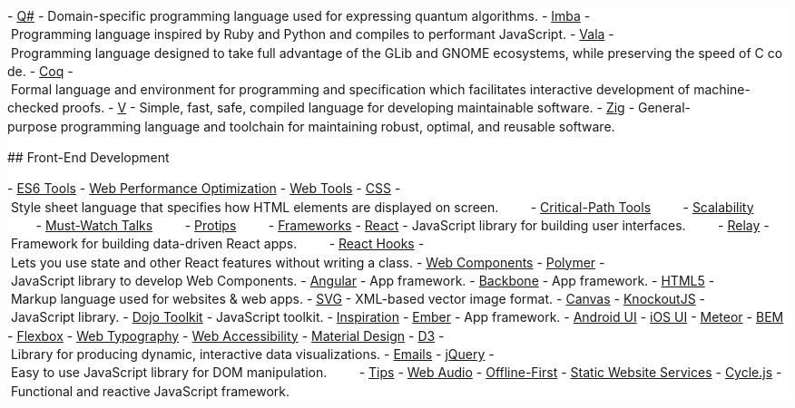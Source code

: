  - [Q#](https://github.com/ebraminio/awesome-qsharp#readme) - Domain-specific programming language used for expressing quantum algorithms. 
 - [Imba](https://github.com/koolamusic/awesome-imba#readme) - Programming language inspired by Ruby and Python and compiles to performant JavaScript. 
 - [Vala](https://github.com/desiderantes/awesome-vala#readme) - Programming language designed to take full advantage of the GLib and GNOME ecosystems, while preserving the speed of C code. 
 - [Coq](https://github.com/coq-community/awesome-coq#readme) - Formal language and environment for programming and specification which facilitates interactive development of machine-checked proofs. 
 - [V](https://github.com/vlang/awesome-v#readme) - Simple, fast, safe, compiled language for developing maintainable software. 
 - [Zig](https://github.com/catdevnull/awesome-zig#readme) - General-purpose programming language and toolchain for maintaining robust, optimal, and reusable software. 
  
 ## Front-End Development 
  
 - [ES6 Tools](https://github.com/addyosmani/es6-tools#readme) 
 - [Web Performance Optimization](https://github.com/davidsonfellipe/awesome-wpo#readme) 
 - [Web Tools](https://github.com/lvwzhen/tools#readme) 
 - [CSS](https://github.com/awesome-css-group/awesome-css#readme) - Style sheet language that specifies how HTML elements are displayed on screen. 
         - [Critical-Path Tools](https://github.com/addyosmani/critical-path-css-tools#readme) 
         - [Scalability](https://github.com/davidtheclark/scalable-css-reading-list#readme) 
         - [Must-Watch Talks](https://github.com/AllThingsSmitty/must-watch-css#readme) 
         - [Protips](https://github.com/AllThingsSmitty/css-protips#readme) 
         - [Frameworks](https://github.com/troxler/awesome-css-frameworks#readme) 
 - [React](https://github.com/enaqx/awesome-react#readme) - JavaScript library for building user interfaces. 
         - [Relay](https://github.com/expede/awesome-relay#readme) - Framework for building data-driven React apps. 
         - [React Hooks](https://github.com/glauberfc/awesome-react-hooks#readme) - Lets you use state and other React features without writing a class. 
 - [Web Components](https://github.com/mateusortiz/webcomponents-the-right-way#readme) 
 - [Polymer](https://github.com/Granze/awesome-polymer#readme) - JavaScript library to develop Web Components. 
 - [Angular](https://github.com/PatrickJS/awesome-angular#readme) - App framework. 
 - [Backbone](https://github.com/sadcitizen/awesome-backbone#readme) - App framework. 
 - [HTML5](https://github.com/diegocard/awesome-html5#readme) - Markup language used for websites & web apps. 
 - [SVG](https://github.com/willianjusten/awesome-svg#readme) - XML-based vector image format. 
 - [Canvas](https://github.com/raphamorim/awesome-canvas#readme) 
 - [KnockoutJS](https://github.com/dnbard/awesome-knockout#readme) - JavaScript library. 
 - [Dojo Toolkit](https://github.com/petk/awesome-dojo#readme) - JavaScript toolkit. 
 - [Inspiration](https://github.com/NoahBuscher/Inspire#readme) 
 - [Ember](https://github.com/ember-community-russia/awesome-ember#readme) - App framework. 
 - [Android UI](https://github.com/wasabeef/awesome-android-ui#readme) 
 - [iOS UI](https://github.com/cjwirth/awesome-ios-ui#readme) 
 - [Meteor](https://github.com/Urigo/awesome-meteor#readme) 
 - [BEM](https://github.com/sturobson/BEM-resources#readme) 
 - [Flexbox](https://github.com/afonsopacifer/awesome-flexbox#readme) 
 - [Web Typography](https://github.com/deanhume/typography#readme) 
 - [Web Accessibility](https://github.com/brunopulis/awesome-a11y#readme) 
 - [Material Design](https://github.com/sachin1092/awesome-material#readme) 
 - [D3](https://github.com/wbkd/awesome-d3#readme) - Library for producing dynamic, interactive data visualizations. 
 - [Emails](https://github.com/jonathandion/awesome-emails#readme) 
 - [jQuery](https://github.com/petk/awesome-jquery#readme) - Easy to use JavaScript library for DOM manipulation. 
         - [Tips](https://github.com/AllThingsSmitty/jquery-tips-everyone-should-know#readme) 
 - [Web Audio](https://github.com/notthetup/awesome-webaudio#readme) 
 - [Offline-First](https://github.com/pazguille/offline-first#readme) 
 - [Static Website Services](https://github.com/agarrharr/awesome-static-website-services#readme) 
 - [Cycle.js](https://github.com/cyclejs-community/awesome-cyclejs#readme) - Functional and reactive JavaScript framework. 